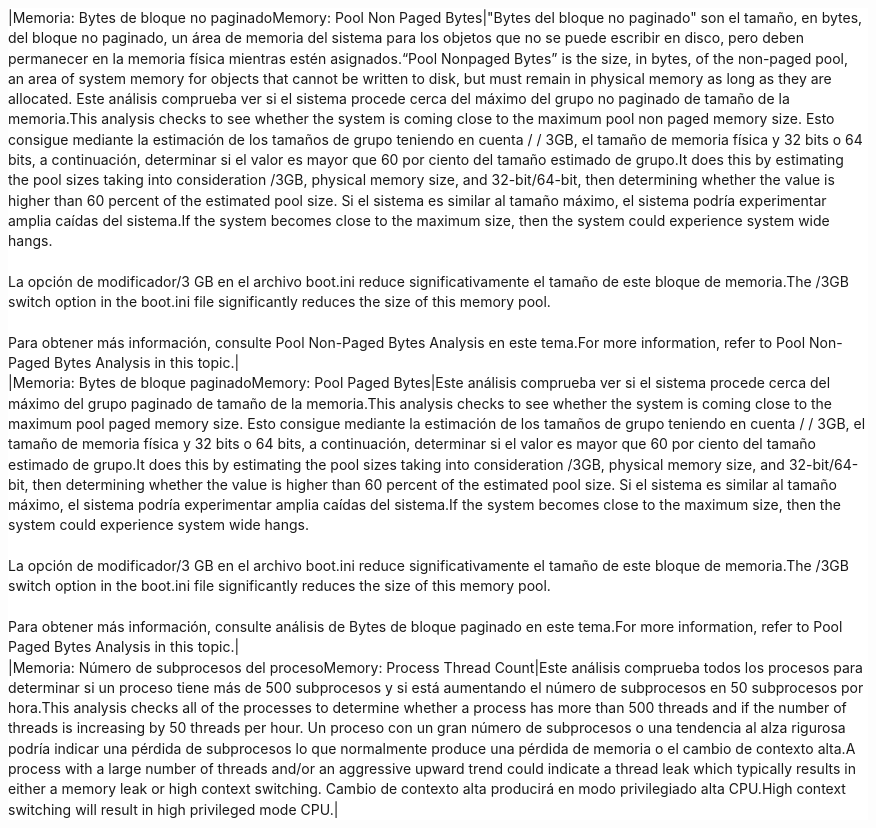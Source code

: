|<span data-ttu-id="1c137-205">Memoria: Bytes de bloque no paginado</span><span class="sxs-lookup"><span data-stu-id="1c137-205">Memory: Pool Non Paged Bytes</span></span>|<span data-ttu-id="1c137-206">"Bytes del bloque no paginado" son el tamaño, en bytes, del bloque no paginado, un área de memoria del sistema para los objetos que no se puede escribir en disco, pero deben permanecer en la memoria física mientras estén asignados.</span><span class="sxs-lookup"><span data-stu-id="1c137-206">“Pool Nonpaged Bytes” is the size, in bytes, of the non-paged pool, an area of system memory for objects that cannot be written to disk, but must remain in physical memory as long as they are allocated.</span></span> <span data-ttu-id="1c137-207">Este análisis comprueba ver si el sistema procede cerca del máximo del grupo no paginado de tamaño de la memoria.</span><span class="sxs-lookup"><span data-stu-id="1c137-207">This analysis checks to see whether the system is coming close to the maximum pool non paged memory size.</span></span> <span data-ttu-id="1c137-208">Esto consigue mediante la estimación de los tamaños de grupo teniendo en cuenta / / 3GB, el tamaño de memoria física y 32 bits o 64 bits, a continuación, determinar si el valor es mayor que 60 por ciento del tamaño estimado de grupo.</span><span class="sxs-lookup"><span data-stu-id="1c137-208">It does this by estimating the pool sizes taking into consideration /3GB, physical memory size, and 32-bit/64-bit, then determining whether the value is higher than 60 percent of the estimated pool size.</span></span> <span data-ttu-id="1c137-209">Si el sistema es similar al tamaño máximo, el sistema podría experimentar amplia caídas del sistema.</span><span class="sxs-lookup"><span data-stu-id="1c137-209">If the system becomes close to the maximum size, then the system could experience system wide hangs.</span></span><br /><br /> <span data-ttu-id="1c137-210">La opción de modificador/3 GB en el archivo boot.ini reduce significativamente el tamaño de este bloque de memoria.</span><span class="sxs-lookup"><span data-stu-id="1c137-210">The /3GB switch option in the boot.ini file significantly reduces the size of this memory pool.</span></span><br /><br /> <span data-ttu-id="1c137-211">Para obtener más información, consulte Pool Non-Paged Bytes Analysis en este tema.</span><span class="sxs-lookup"><span data-stu-id="1c137-211">For more information, refer to Pool Non-Paged Bytes Analysis in this topic.</span></span>|  
|<span data-ttu-id="1c137-212">Memoria: Bytes de bloque paginado</span><span class="sxs-lookup"><span data-stu-id="1c137-212">Memory: Pool Paged Bytes</span></span>|<span data-ttu-id="1c137-213">Este análisis comprueba ver si el sistema procede cerca del máximo del grupo paginado de tamaño de la memoria.</span><span class="sxs-lookup"><span data-stu-id="1c137-213">This analysis checks to see whether the system is coming close to the maximum pool paged memory size.</span></span> <span data-ttu-id="1c137-214">Esto consigue mediante la estimación de los tamaños de grupo teniendo en cuenta / / 3GB, el tamaño de memoria física y 32 bits o 64 bits, a continuación, determinar si el valor es mayor que 60 por ciento del tamaño estimado de grupo.</span><span class="sxs-lookup"><span data-stu-id="1c137-214">It does this by estimating the pool sizes taking into consideration /3GB, physical memory size, and 32-bit/64-bit, then determining whether the value is higher than 60 percent of the estimated pool size.</span></span> <span data-ttu-id="1c137-215">Si el sistema es similar al tamaño máximo, el sistema podría experimentar amplia caídas del sistema.</span><span class="sxs-lookup"><span data-stu-id="1c137-215">If the system becomes close to the maximum size, then the system could experience system wide hangs.</span></span><br /><br /> <span data-ttu-id="1c137-216">La opción de modificador/3 GB en el archivo boot.ini reduce significativamente el tamaño de este bloque de memoria.</span><span class="sxs-lookup"><span data-stu-id="1c137-216">The /3GB switch option in the boot.ini file significantly reduces the size of this memory pool.</span></span><br /><br /> <span data-ttu-id="1c137-217">Para obtener más información, consulte análisis de Bytes de bloque paginado en este tema.</span><span class="sxs-lookup"><span data-stu-id="1c137-217">For more information, refer to Pool Paged Bytes Analysis in this topic.</span></span>|  
|<span data-ttu-id="1c137-218">Memoria: Número de subprocesos del proceso</span><span class="sxs-lookup"><span data-stu-id="1c137-218">Memory: Process Thread Count</span></span>|<span data-ttu-id="1c137-219">Este análisis comprueba todos los procesos para determinar si un proceso tiene más de 500 subprocesos y si está aumentando el número de subprocesos en 50 subprocesos por hora.</span><span class="sxs-lookup"><span data-stu-id="1c137-219">This analysis checks all of the processes to determine whether a process has more than 500 threads and if the number of threads is increasing by 50 threads per hour.</span></span> <span data-ttu-id="1c137-220">Un proceso con un gran número de subprocesos o una tendencia al alza rigurosa podría indicar una pérdida de subprocesos lo que normalmente produce una pérdida de memoria o el cambio de contexto alta.</span><span class="sxs-lookup"><span data-stu-id="1c137-220">A process with a large number of threads and/or an aggressive upward trend could indicate a thread leak which typically results in either a memory leak or high context switching.</span></span> <span data-ttu-id="1c137-221">Cambio de contexto alta producirá en modo privilegiado alta CPU.</span><span class="sxs-lookup"><span data-stu-id="1c137-221">High context switching will result in high privileged mode CPU.</span></span>|  